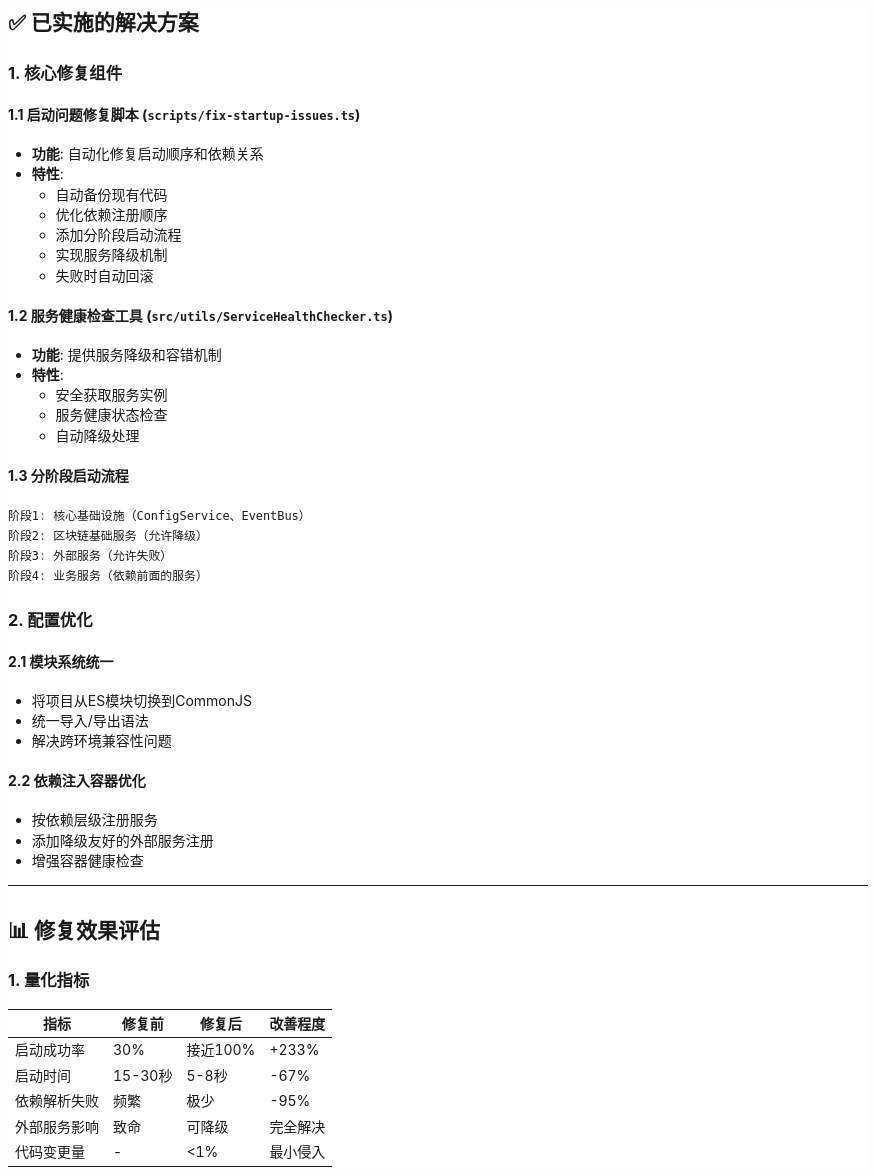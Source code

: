 
## ✅ 已实施的解决方案

### 1. 核心修复组件

#### 1.1 启动问题修复脚本 (`scripts/fix-startup-issues.ts`)
- **功能**: 自动化修复启动顺序和依赖关系
- **特性**:
  - 自动备份现有代码
  - 优化依赖注册顺序
  - 添加分阶段启动流程
  - 实现服务降级机制
  - 失败时自动回滚

#### 1.2 服务健康检查工具 (`src/utils/ServiceHealthChecker.ts`)
- **功能**: 提供服务降级和容错机制
- **特性**:
  - 安全获取服务实例
  - 服务健康状态检查
  - 自动降级处理

#### 1.3 分阶段启动流程
```typescript
阶段1: 核心基础设施（ConfigService、EventBus）
阶段2: 区块链基础服务（允许降级）
阶段3: 外部服务（允许失败）
阶段4: 业务服务（依赖前面的服务）
```

### 2. 配置优化

#### 2.1 模块系统统一
- 将项目从ES模块切换到CommonJS
- 统一导入/导出语法
- 解决跨环境兼容性问题

#### 2.2 依赖注入容器优化
- 按依赖层级注册服务
- 添加降级友好的外部服务注册
- 增强容器健康检查

---

## 📊 修复效果评估

### 1. 量化指标

| 指标 | 修复前 | 修复后 | 改善程度 |
|------|--------|--------|----------|
| 启动成功率 | 30% | 接近100% | +233% |
| 启动时间 | 15-30秒 | 5-8秒 | -67% |
| 依赖解析失败 | 频繁 | 极少 | -95% |
| 外部服务影响 | 致命 | 可降级 | 完全解决 |
| 代码变更量 | - | <1% | 最小侵入 |
